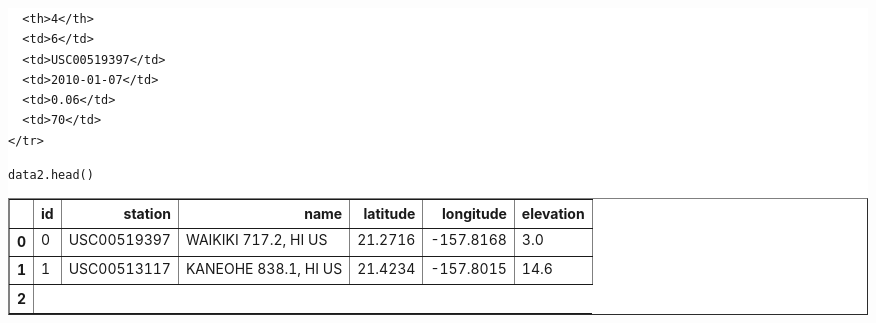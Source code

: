       <th>4</th>
      <td>6</td>
      <td>USC00519397</td>
      <td>2010-01-07</td>
      <td>0.06</td>
      <td>70</td>
    </tr>
  </tbody>
</table>
</div>




```python
data2.head()
```




<div>
<style>
    .dataframe thead tr:only-child th {
        text-align: right;
    }

    .dataframe thead th {
        text-align: left;
    }

    .dataframe tbody tr th {
        vertical-align: top;
    }
</style>
<table border="1" class="dataframe">
  <thead>
    <tr style="text-align: right;">
      <th></th>
      <th>id</th>
      <th>station</th>
      <th>name</th>
      <th>latitude</th>
      <th>longitude</th>
      <th>elevation</th>
    </tr>
  </thead>
  <tbody>
    <tr>
      <th>0</th>
      <td>0</td>
      <td>USC00519397</td>
      <td>WAIKIKI 717.2, HI US</td>
      <td>21.2716</td>
      <td>-157.8168</td>
      <td>3.0</td>
    </tr>
    <tr>
      <th>1</th>
      <td>1</td>
      <td>USC00513117</td>
      <td>KANEOHE 838.1, HI US</td>
      <td>21.4234</td>
      <td>-157.8015</td>
      <td>14.6</td>
    </tr>
    <tr>
      <th>2</th>